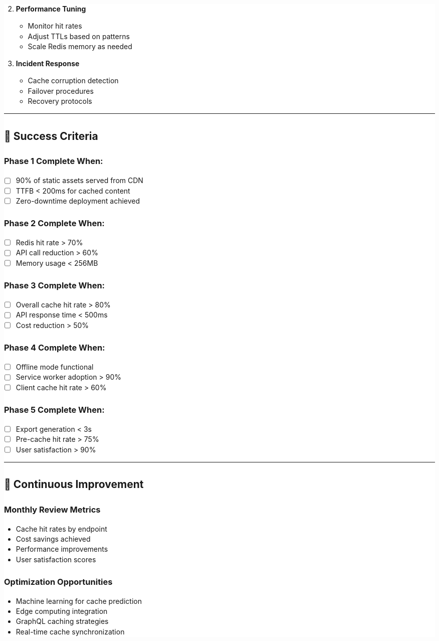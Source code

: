 2. **Performance Tuning**
   - Monitor hit rates
   - Adjust TTLs based on patterns
   - Scale Redis memory as needed

3. **Incident Response**
   - Cache corruption detection
   - Failover procedures
   - Recovery protocols

---

## 🎉 Success Criteria

### Phase 1 Complete When:
- [ ] 90% of static assets served from CDN
- [ ] TTFB < 200ms for cached content
- [ ] Zero-downtime deployment achieved

### Phase 2 Complete When:
- [ ] Redis hit rate > 70%
- [ ] API call reduction > 60%
- [ ] Memory usage < 256MB

### Phase 3 Complete When:
- [ ] Overall cache hit rate > 80%
- [ ] API response time < 500ms
- [ ] Cost reduction > 50%

### Phase 4 Complete When:
- [ ] Offline mode functional
- [ ] Service worker adoption > 90%
- [ ] Client cache hit rate > 60%

### Phase 5 Complete When:
- [ ] Export generation < 3s
- [ ] Pre-cache hit rate > 75%
- [ ] User satisfaction > 90%

---

## 🔄 Continuous Improvement

### Monthly Review Metrics
- Cache hit rates by endpoint
- Cost savings achieved
- Performance improvements
- User satisfaction scores

### Optimization Opportunities
- Machine learning for cache prediction
- Edge computing integration
- GraphQL caching strategies
- Real-time cache synchronization
